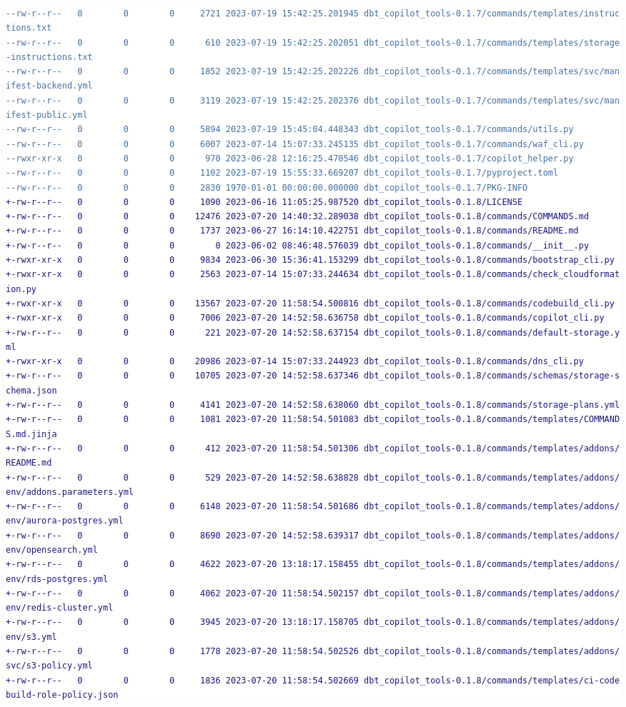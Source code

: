```diff
--rw-r--r--   0        0        0     2721 2023-07-19 15:42:25.201945 dbt_copilot_tools-0.1.7/commands/templates/instructions.txt
--rw-r--r--   0        0        0      610 2023-07-19 15:42:25.202051 dbt_copilot_tools-0.1.7/commands/templates/storage-instructions.txt
--rw-r--r--   0        0        0     1852 2023-07-19 15:42:25.202226 dbt_copilot_tools-0.1.7/commands/templates/svc/manifest-backend.yml
--rw-r--r--   0        0        0     3119 2023-07-19 15:42:25.202376 dbt_copilot_tools-0.1.7/commands/templates/svc/manifest-public.yml
--rw-r--r--   0        0        0     5894 2023-07-19 15:45:04.448343 dbt_copilot_tools-0.1.7/commands/utils.py
--rw-r--r--   0        0        0     6007 2023-07-14 15:07:33.245135 dbt_copilot_tools-0.1.7/commands/waf_cli.py
--rwxr-xr-x   0        0        0      970 2023-06-28 12:16:25.470546 dbt_copilot_tools-0.1.7/copilot_helper.py
--rw-r--r--   0        0        0     1102 2023-07-19 15:55:33.669207 dbt_copilot_tools-0.1.7/pyproject.toml
--rw-r--r--   0        0        0     2830 1970-01-01 00:00:00.000000 dbt_copilot_tools-0.1.7/PKG-INFO
+-rw-r--r--   0        0        0     1090 2023-06-16 11:05:25.987520 dbt_copilot_tools-0.1.8/LICENSE
+-rw-r--r--   0        0        0    12476 2023-07-20 14:40:32.289038 dbt_copilot_tools-0.1.8/commands/COMMANDS.md
+-rw-r--r--   0        0        0     1737 2023-06-27 16:14:10.422751 dbt_copilot_tools-0.1.8/commands/README.md
+-rw-r--r--   0        0        0        0 2023-06-02 08:46:48.576039 dbt_copilot_tools-0.1.8/commands/__init__.py
+-rwxr-xr-x   0        0        0     9834 2023-06-30 15:36:41.153299 dbt_copilot_tools-0.1.8/commands/bootstrap_cli.py
+-rwxr-xr-x   0        0        0     2563 2023-07-14 15:07:33.244634 dbt_copilot_tools-0.1.8/commands/check_cloudformation.py
+-rwxr-xr-x   0        0        0    13567 2023-07-20 11:58:54.500816 dbt_copilot_tools-0.1.8/commands/codebuild_cli.py
+-rwxr-xr-x   0        0        0     7006 2023-07-20 14:52:58.636758 dbt_copilot_tools-0.1.8/commands/copilot_cli.py
+-rw-r--r--   0        0        0      221 2023-07-20 14:52:58.637154 dbt_copilot_tools-0.1.8/commands/default-storage.yml
+-rwxr-xr-x   0        0        0    20986 2023-07-14 15:07:33.244923 dbt_copilot_tools-0.1.8/commands/dns_cli.py
+-rw-r--r--   0        0        0    10705 2023-07-20 14:52:58.637346 dbt_copilot_tools-0.1.8/commands/schemas/storage-schema.json
+-rw-r--r--   0        0        0     4141 2023-07-20 14:52:58.638060 dbt_copilot_tools-0.1.8/commands/storage-plans.yml
+-rw-r--r--   0        0        0     1081 2023-07-20 11:58:54.501083 dbt_copilot_tools-0.1.8/commands/templates/COMMANDS.md.jinja
+-rw-r--r--   0        0        0      412 2023-07-20 11:58:54.501306 dbt_copilot_tools-0.1.8/commands/templates/addons/README.md
+-rw-r--r--   0        0        0      529 2023-07-20 14:52:58.638828 dbt_copilot_tools-0.1.8/commands/templates/addons/env/addons.parameters.yml
+-rw-r--r--   0        0        0     6148 2023-07-20 11:58:54.501686 dbt_copilot_tools-0.1.8/commands/templates/addons/env/aurora-postgres.yml
+-rw-r--r--   0        0        0     8690 2023-07-20 14:52:58.639317 dbt_copilot_tools-0.1.8/commands/templates/addons/env/opensearch.yml
+-rw-r--r--   0        0        0     4622 2023-07-20 13:18:17.158455 dbt_copilot_tools-0.1.8/commands/templates/addons/env/rds-postgres.yml
+-rw-r--r--   0        0        0     4062 2023-07-20 11:58:54.502157 dbt_copilot_tools-0.1.8/commands/templates/addons/env/redis-cluster.yml
+-rw-r--r--   0        0        0     3945 2023-07-20 13:18:17.158705 dbt_copilot_tools-0.1.8/commands/templates/addons/env/s3.yml
+-rw-r--r--   0        0        0     1778 2023-07-20 11:58:54.502526 dbt_copilot_tools-0.1.8/commands/templates/addons/svc/s3-policy.yml
+-rw-r--r--   0        0        0     1836 2023-07-20 11:58:54.502669 dbt_copilot_tools-0.1.8/commands/templates/ci-codebuild-role-policy.json
```